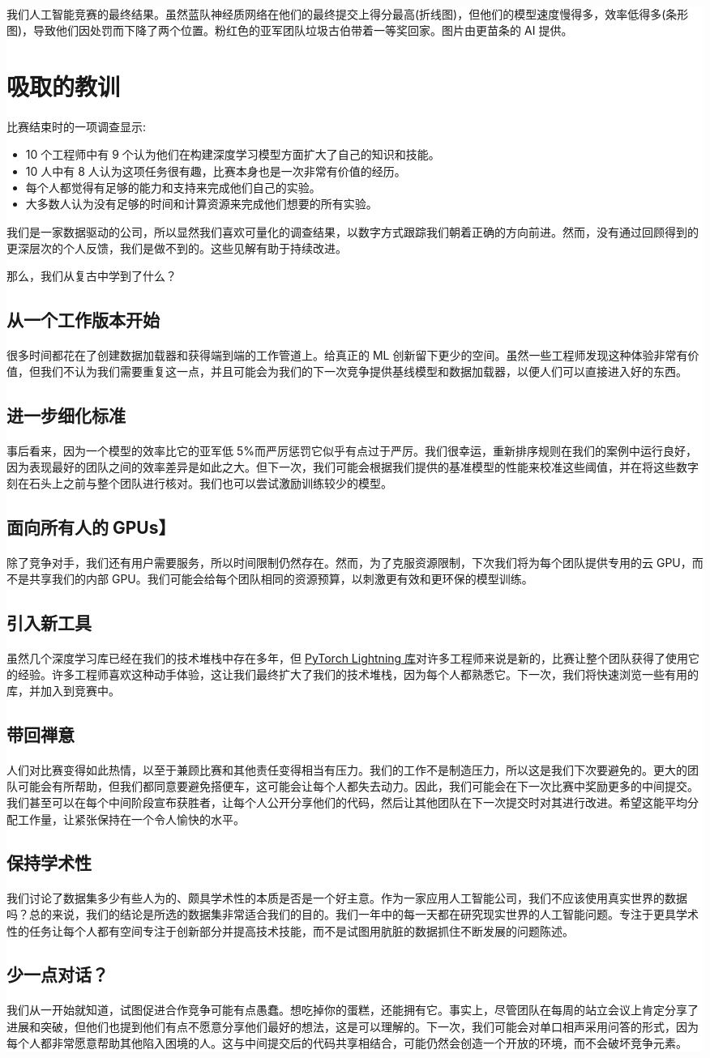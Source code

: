 我们人工智能竞赛的最终结果。虽然蓝队神经质网络在他们的最终提交上得分最高(折线图)，但他们的模型速度慢得多，效率低得多(条形图)，导致他们因处罚而下降了两个位置。粉红色的亚军团队垃圾古伯带着一等奖回家。图片由更苗条的 AI 提供。

# **吸取的教训**

比赛结束时的一项调查显示:

*   10 个工程师中有 9 个认为他们在构建深度学习模型方面扩大了自己的知识和技能。
*   10 人中有 8 人认为这项任务很有趣，比赛本身也是一次非常有价值的经历。
*   每个人都觉得有足够的能力和支持来完成他们自己的实验。
*   大多数人认为没有足够的时间和计算资源来完成他们想要的所有实验。

我们是一家数据驱动的公司，所以显然我们喜欢可量化的调查结果，以数字方式跟踪我们朝着正确的方向前进。然而，没有通过回顾得到的更深层次的个人反馈，我们是做不到的。这些见解有助于持续改进。

那么，我们从复古中学到了什么？

## **从一个工作版本开始**

很多时间都花在了创建数据加载器和获得端到端的工作管道上。给真正的 ML 创新留下更少的空间。虽然一些工程师发现这种体验非常有价值，但我们不认为我们需要重复这一点，并且可能会为我们的下一次竞争提供基线模型和数据加载器，以便人们可以直接进入好的东西。

## **进一步细化标准**

事后看来，因为一个模型的效率比它的亚军低 5%而严厉惩罚它似乎有点过于严厉。我们很幸运，重新排序规则在我们的案例中运行良好，因为表现最好的团队之间的效率差异是如此之大。但下一次，我们可能会根据我们提供的基准模型的性能来校准这些阈值，并在将这些数字刻在石头上之前与整个团队进行核对。我们也可以尝试激励训练较少的模型。

## **面向所有人的 GPUs】**

除了竞争对手，我们还有用户需要服务，所以时间限制仍然存在。然而，为了克服资源限制，下次我们将为每个团队提供专用的云 GPU，而不是共享我们的内部 GPU。我们可能会给每个团队相同的资源预算，以刺激更有效和更环保的模型训练。

## **引入新工具**

虽然几个深度学习库已经在我们的技术堆栈中存在多年，但 [PyTorch Lightning 库](https://www.pytorchlightning.ai/)对许多工程师来说是新的，比赛让整个团队获得了使用它的经验。许多工程师喜欢这种动手体验，这让我们最终扩大了我们的技术堆栈，因为每个人都熟悉它。下一次，我们将快速浏览一些有用的库，并加入到竞赛中。

## **带回禅意**

人们对比赛变得如此热情，以至于兼顾比赛和其他责任变得相当有压力。我们的工作不是制造压力，所以这是我们下次要避免的。更大的团队可能会有所帮助，但我们都同意要避免搭便车，这可能会让每个人都失去动力。因此，我们可能会在下一次比赛中奖励更多的中间提交。我们甚至可以在每个中间阶段宣布获胜者，让每个人公开分享他们的代码，然后让其他团队在下一次提交时对其进行改进。希望这能平均分配工作量，让紧张保持在一个令人愉快的水平。

## **保持学术性**

我们讨论了数据集多少有些人为的、颇具学术性的本质是否是一个好主意。作为一家应用人工智能公司，我们不应该使用真实世界的数据吗？总的来说，我们的结论是所选的数据集非常适合我们的目的。我们一年中的每一天都在研究现实世界的人工智能问题。专注于更具学术性的任务让每个人都有空间专注于创新部分并提高技术技能，而不是试图用肮脏的数据抓住不断发展的问题陈述。

## **少一点对话？**

我们从一开始就知道，试图促进合作竞争可能有点愚蠢。想吃掉你的蛋糕，还能拥有它。事实上，尽管团队在每周的站立会议上肯定分享了进展和突破，但他们也提到他们有点不愿意分享他们最好的想法，这是可以理解的。下一次，我们可能会对单口相声采用问答的形式，因为每个人都非常愿意帮助其他陷入困境的人。这与中间提交后的代码共享相结合，可能仍然会创造一个开放的环境，而不会破坏竞争元素。

